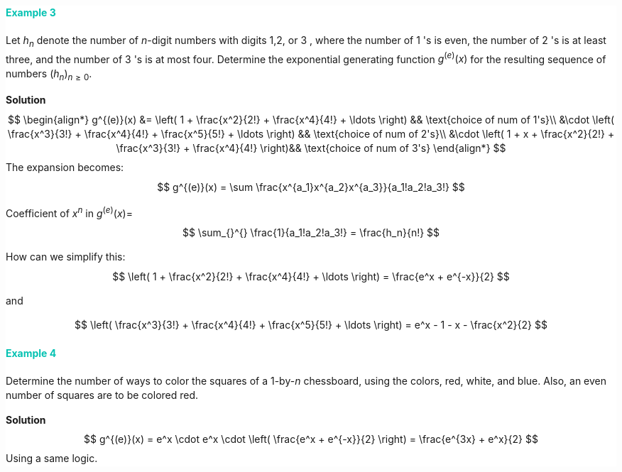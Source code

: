 #### <span style="color:#04c2b2">Example 3</span>

Let $h_n$ denote the number of $n$-digit numbers with digits 1,2, or 3 , where the number of 1 's is even, the number of 2 's is at least three, and the number of 3 's is at most four. Determine the exponential generating function $g^{(e)}(x)$ for the resulting sequence of numbers $\left(h_n\right)_{n \geq 0}$.

**Solution**
$$
\begin{align*}
g^{(e)}(x) &= \left( 1 + \frac{x^2}{2!} + \frac{x^4}{4!} + \ldots \right) && \text{choice of num of 1's}\\
&\cdot \left( \frac{x^3}{3!} + \frac{x^4}{4!} + \frac{x^5}{5!} + \ldots \right) && \text{choice of num of 2's}\\
&\cdot \left( 1 + x + \frac{x^2}{2!} + \frac{x^3}{3!} + \frac{x^4}{4!} \right)&& \text{choice of num of 3's}
\end{align*}
$$
The expansion becomes:
$$
g^{(e)}(x) = \sum \frac{x^{a_1}x^{a_2}x^{a_3}}{a_1!a_2!a_3!}
$$


Coefficient of $x^n$ in $g^{(e)}(x)=$
$$
\sum_{}^{} \frac{1}{a_1!a_2!a_3!} = \frac{h_n}{n!}
$$


How can we simplify this:
$$
\left( 1 + \frac{x^2}{2!} + \frac{x^4}{4!} + \ldots \right) = 
\frac{e^x + e^{-x}}{2}
$$

and

$$
\left( \frac{x^3}{3!} + \frac{x^4}{4!} + \frac{x^5}{5!} + \ldots \right) = e^x - 1 - x - \frac{x^2}{2}
$$



#### <span style="color:#04c2b2">Example 4</span>

Determine the number of ways to color the squares of a 1-by-$n$ chessboard, using the colors, red, white, and blue. Also, an even number of squares are to be colored red.

**Solution**
$$
g^{(e)}(x) = e^x \cdot e^x \cdot \left( \frac{e^x + e^{-x}}{2} \right) = \frac{e^{3x} + e^x}{2}
$$
Using a same logic.


